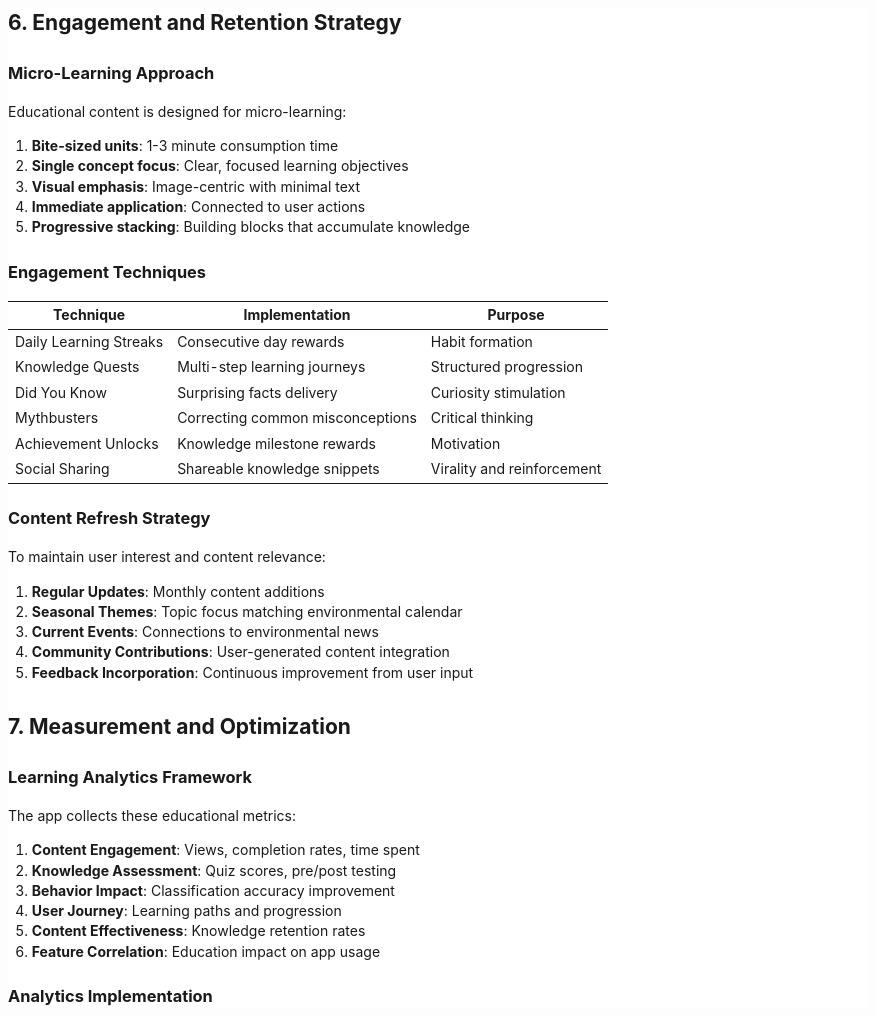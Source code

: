## 6. Engagement and Retention Strategy

### Micro-Learning Approach

Educational content is designed for micro-learning:

1. **Bite-sized units**: 1-3 minute consumption time
2. **Single concept focus**: Clear, focused learning objectives
3. **Visual emphasis**: Image-centric with minimal text
4. **Immediate application**: Connected to user actions
5. **Progressive stacking**: Building blocks that accumulate knowledge

### Engagement Techniques

| Technique | Implementation | Purpose |
|-----------|----------------|---------|
| Daily Learning Streaks | Consecutive day rewards | Habit formation |
| Knowledge Quests | Multi-step learning journeys | Structured progression |
| Did You Know | Surprising facts delivery | Curiosity stimulation |
| Mythbusters | Correcting common misconceptions | Critical thinking |
| Achievement Unlocks | Knowledge milestone rewards | Motivation |
| Social Sharing | Shareable knowledge snippets | Virality and reinforcement |

### Content Refresh Strategy

To maintain user interest and content relevance:

1. **Regular Updates**: Monthly content additions
2. **Seasonal Themes**: Topic focus matching environmental calendar
3. **Current Events**: Connections to environmental news
4. **Community Contributions**: User-generated content integration
5. **Feedback Incorporation**: Continuous improvement from user input

## 7. Measurement and Optimization

### Learning Analytics Framework

The app collects these educational metrics:

1. **Content Engagement**: Views, completion rates, time spent
2. **Knowledge Assessment**: Quiz scores, pre/post testing
3. **Behavior Impact**: Classification accuracy improvement
4. **User Journey**: Learning paths and progression
5. **Content Effectiveness**: Knowledge retention rates
6. **Feature Correlation**: Education impact on app usage

### Analytics Implementation

